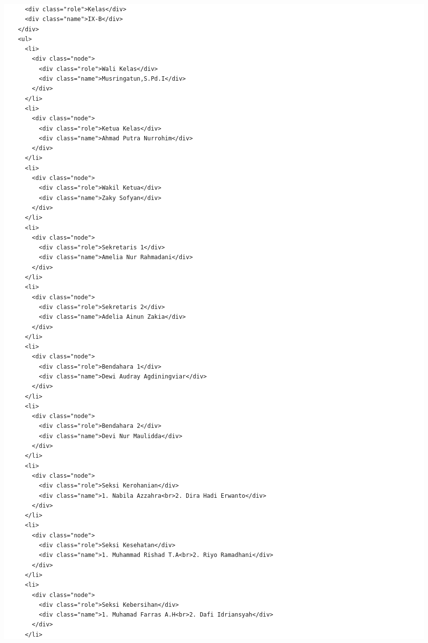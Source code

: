           <div class="role">Kelas</div>
          <div class="name">IX‑B</div>
        </div>
        <ul>
          <li>
            <div class="node">
              <div class="role">Wali Kelas</div>
              <div class="name">Musringatun,S.Pd.I</div>
            </div>
          </li>
          <li>
            <div class="node">
              <div class="role">Ketua Kelas</div>
              <div class="name">Ahmad Putra Nurrohim</div>
            </div>
          </li>
          <li>
            <div class="node">
              <div class="role">Wakil Ketua</div>
              <div class="name">Zaky Sofyan</div>
            </div>
          </li>
          <li>
            <div class="node">
              <div class="role">Sekretaris 1</div>
              <div class="name">Amelia Nur Rahmadani</div>
            </div>
          </li>
          <li>
            <div class="node">
              <div class="role">Sekretaris 2</div>
              <div class="name">Adelia Ainun Zakia</div>
            </div>
          </li>
          <li>
            <div class="node">
              <div class="role">Bendahara 1</div>
              <div class="name">Dewi Audray Agdiningviar</div>
            </div>
          </li>
          <li>
            <div class="node">
              <div class="role">Bendahara 2</div>
              <div class="name">Devi Nur Maulidda</div>
            </div>
          </li>
          <li>
            <div class="node">
              <div class="role">Seksi Kerohanian</div>
              <div class="name">1. Nabila Azzahra<br>2. Dira Hadi Erwanto</div>
            </div>
          </li>
          <li>
            <div class="node">
              <div class="role">Seksi Kesehatan</div>
              <div class="name">1. Muhammad Rishad T.A<br>2. Riyo Ramadhani</div>
            </div>
          </li>
          <li>
            <div class="node">
              <div class="role">Seksi Kebersihan</div>
              <div class="name">1. Muhamad Farras A.H<br>2. Dafi Idriansyah</div>
            </div>
          </li>